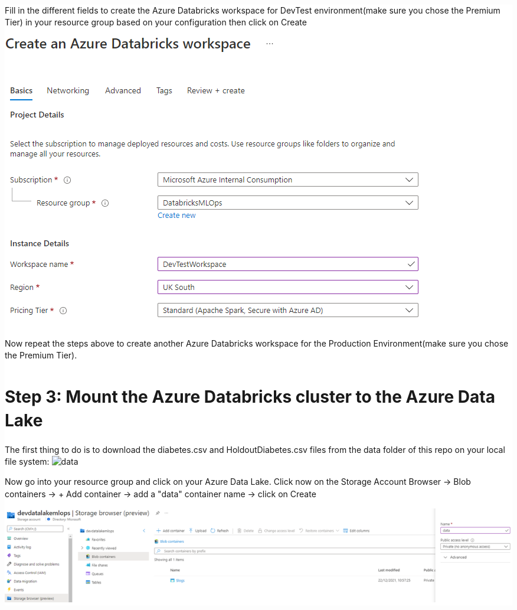 Fill in the different fields to create the Azure Databricks workspace for DevTest environment(make sure you chose the Premium Tier) in your resource group based on your configuration then click on Create

![2.AzureDatabricks](images/2.AzureDatabricks.png)

Now repeat the steps above to create another Azure Databricks workspace for the Production Environment(make sure you chose the Premium Tier). 

# Step 3: Mount the Azure Databricks cluster to the Azure Data Lake

The first thing to do is to download the diabetes.csv and HoldoutDiabetes.csv files from the data folder of this repo on your local file system: ![data](data)

Now go into your resource group and click on your Azure Data Lake. Click now on the Storage Account Browser -> Blob containers -> + Add container ->  add a "data" container name -> click on Create

![4.StorageAccount](images/4.StorageAccount.png)
